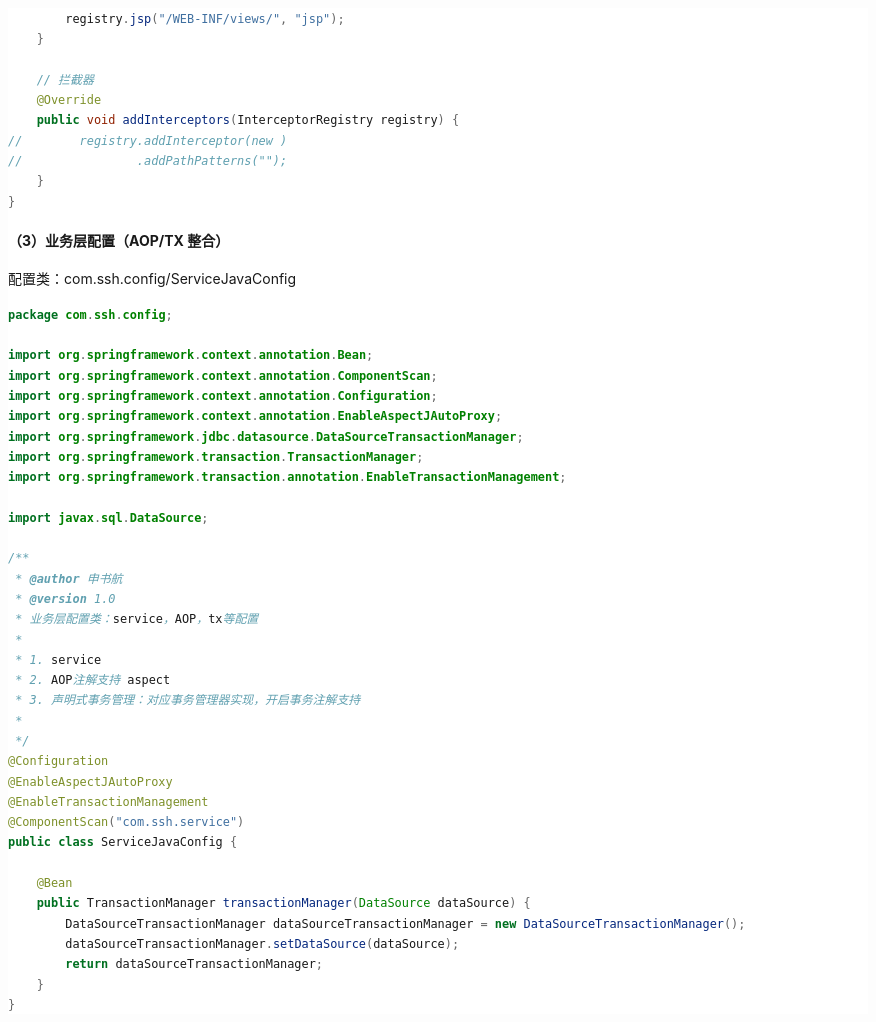 ```java
        registry.jsp("/WEB-INF/views/", "jsp");
    }

    // 拦截器
    @Override
    public void addInterceptors(InterceptorRegistry registry) {
//        registry.addInterceptor(new )
//                .addPathPatterns("");
    }
}
```

#### （3）业务层配置（AOP/TX 整合）

配置类：com.ssh.config/ServiceJavaConfig

```java
package com.ssh.config;

import org.springframework.context.annotation.Bean;
import org.springframework.context.annotation.ComponentScan;
import org.springframework.context.annotation.Configuration;
import org.springframework.context.annotation.EnableAspectJAutoProxy;
import org.springframework.jdbc.datasource.DataSourceTransactionManager;
import org.springframework.transaction.TransactionManager;
import org.springframework.transaction.annotation.EnableTransactionManagement;

import javax.sql.DataSource;

/**
 * @author 申书航
 * @version 1.0
 * 业务层配置类：service，AOP，tx等配置
 *
 * 1. service
 * 2. AOP注解支持 aspect
 * 3. 声明式事务管理：对应事务管理器实现，开启事务注解支持
 *
 */
@Configuration
@EnableAspectJAutoProxy
@EnableTransactionManagement
@ComponentScan("com.ssh.service")
public class ServiceJavaConfig {

    @Bean
    public TransactionManager transactionManager(DataSource dataSource) {
        DataSourceTransactionManager dataSourceTransactionManager = new DataSourceTransactionManager();
        dataSourceTransactionManager.setDataSource(dataSource);
        return dataSourceTransactionManager;
    }
}
```
